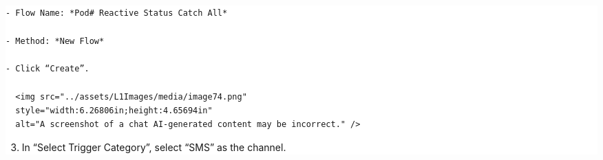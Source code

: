     - Flow Name: *Pod# Reactive Status Catch All*

    - Method: *New Flow*

    - Click “Create”.

      <img src="../assets/L1Images/media/image74.png"
      style="width:6.26806in;height:4.65694in"
      alt="A screenshot of a chat AI-generated content may be incorrect." />

3. In “Select Trigger Category”, select “SMS” as the channel.
